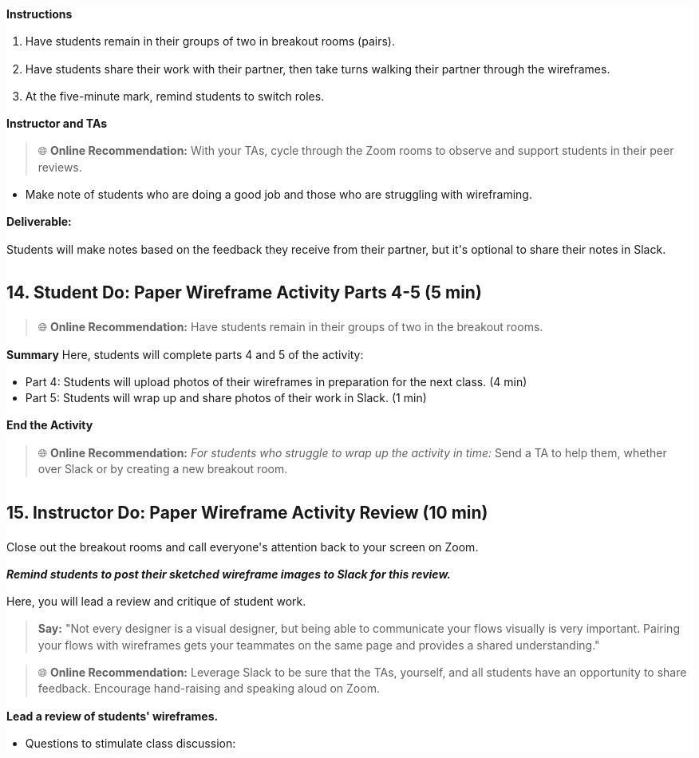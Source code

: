 **Instructions**

1. Have students remain in their groups of two in breakout rooms (pairs).

2. Have students share their work with their partner, then take turns walking their partner through the wireframes. 

3. At the five-minute mark, remind students to switch roles.

**Instructor and TAs** 

> :globe_with_meridians: **Online Recommendation:** With your TAs, cycle through the Zoom rooms to observe and support students in their peer reviews.

- Make note of students who are doing a good job and those who are struggling with wireframing.

**Deliverable:** 

Students will make notes based on the feedback they receive from their partner, but it's optional to share their notes in Slack. 

## 14. Student Do: Paper Wireframe Activity Parts 4-5 (5 min)

> :globe_with_meridians: **Online Recommendation:** Have students remain in their groups of two in the breakout rooms.

**Summary** 
Here, students will complete parts 4 and 5 of the activity:

  - Part 4: Students will upload photos of their wireframes in preparation for the next class. (4 min)
  - Part 5: Students will wrap up and share photos of their work in Slack. (1 min)

**End the Activity**

> :globe_with_meridians: **Online Recommendation:** *For students who struggle to wrap up the activity in time:* Send a TA to help them, whether over Slack or by creating a new breakout room.

## 15. Instructor Do: Paper Wireframe Activity Review (10 min)

Close out the breakout rooms and call everyone's attention back to your screen on Zoom.

***Remind students to post their sketched wireframe images to Slack for this review.*** 

Here, you will lead a review and critique of student work. 

> **Say:** "Not every designer is a visual designer, but being able to communicate your flows visually is very important. Pairing your flows with wireframes gets your teammates on the same page and provides a shared understanding."

> :globe_with_meridians: **Online Recommendation:** Leverage Slack to be sure that the TAs, yourself, and all students have an opportunity to share feedback. Encourage hand-raising and speaking aloud on Zoom. 

**Lead a review of students' wireframes.**

- Questions to stimulate class discussion:

